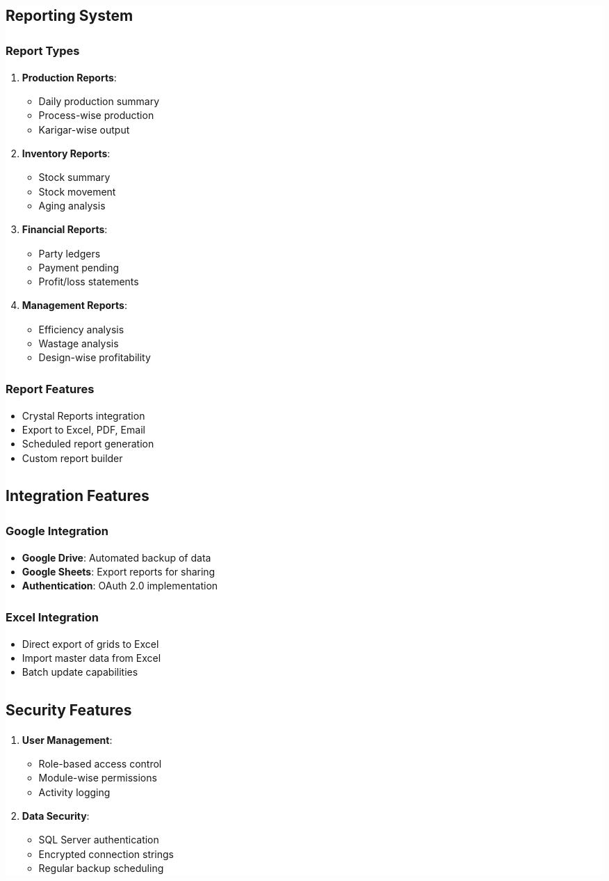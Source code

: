 ## Reporting System

### Report Types
1. **Production Reports**:
   - Daily production summary
   - Process-wise production
   - Karigar-wise output

2. **Inventory Reports**:
   - Stock summary
   - Stock movement
   - Aging analysis

3. **Financial Reports**:
   - Party ledgers
   - Payment pending
   - Profit/loss statements

4. **Management Reports**:
   - Efficiency analysis
   - Wastage analysis
   - Design-wise profitability

### Report Features
- Crystal Reports integration
- Export to Excel, PDF, Email
- Scheduled report generation
- Custom report builder

## Integration Features

### Google Integration
- **Google Drive**: Automated backup of data
- **Google Sheets**: Export reports for sharing
- **Authentication**: OAuth 2.0 implementation

### Excel Integration
- Direct export of grids to Excel
- Import master data from Excel
- Batch update capabilities

## Security Features

1. **User Management**:
   - Role-based access control
   - Module-wise permissions
   - Activity logging

2. **Data Security**:
   - SQL Server authentication
   - Encrypted connection strings
   - Regular backup scheduling

